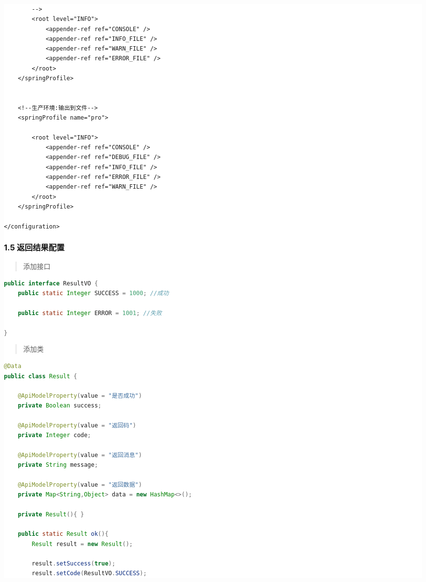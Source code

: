```properties
        -->
        <root level="INFO">
            <appender-ref ref="CONSOLE" />
            <appender-ref ref="INFO_FILE" />
            <appender-ref ref="WARN_FILE" />
            <appender-ref ref="ERROR_FILE" />
        </root>
    </springProfile>


    <!--生产环境:输出到文件-->
    <springProfile name="pro">

        <root level="INFO">
            <appender-ref ref="CONSOLE" />
            <appender-ref ref="DEBUG_FILE" />
            <appender-ref ref="INFO_FILE" />
            <appender-ref ref="ERROR_FILE" />
            <appender-ref ref="WARN_FILE" />
        </root>
    </springProfile>

</configuration>
```



### 1.5 返回结果配置

> 添加接口

```java
public interface ResultVO {
    public static Integer SUCCESS = 1000; //成功

    public static Integer ERROR = 1001; //失败

}
```



> 添加类

```java 
@Data
public class Result {

    @ApiModelProperty(value = "是否成功")
    private Boolean success;

    @ApiModelProperty(value = "返回码")
    private Integer code;

    @ApiModelProperty(value = "返回消息")
    private String message;

    @ApiModelProperty(value = "返回数据")
    private Map<String,Object> data = new HashMap<>();

    private Result(){ }

    public static Result ok(){
        Result result = new Result();

        result.setSuccess(true);
        result.setCode(ResultVO.SUCCESS);
```